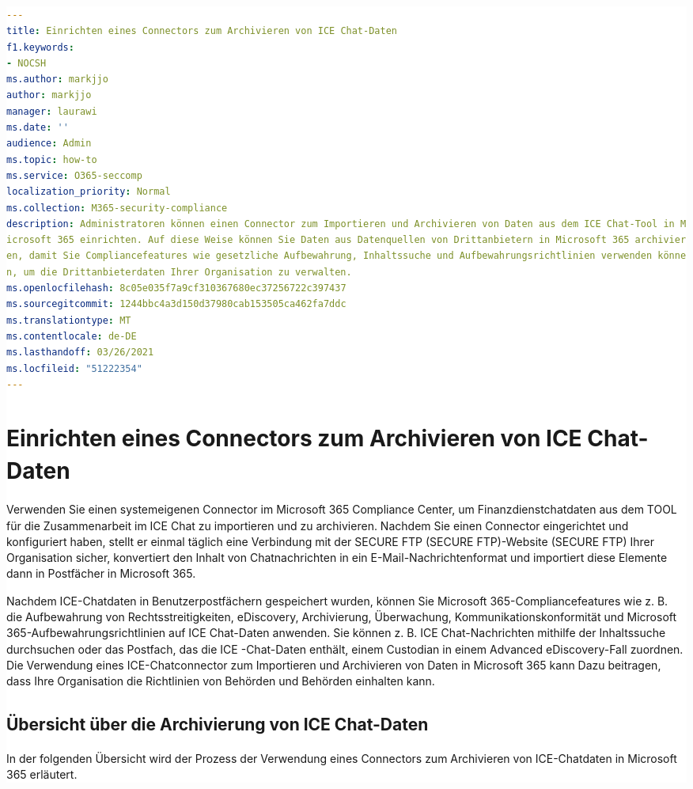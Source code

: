 ```yaml
---
title: Einrichten eines Connectors zum Archivieren von ICE Chat-Daten
f1.keywords:
- NOCSH
ms.author: markjjo
author: markjjo
manager: laurawi
ms.date: ''
audience: Admin
ms.topic: how-to
ms.service: O365-seccomp
localization_priority: Normal
ms.collection: M365-security-compliance
description: Administratoren können einen Connector zum Importieren und Archivieren von Daten aus dem ICE Chat-Tool in Microsoft 365 einrichten. Auf diese Weise können Sie Daten aus Datenquellen von Drittanbietern in Microsoft 365 archivieren, damit Sie Compliancefeatures wie gesetzliche Aufbewahrung, Inhaltssuche und Aufbewahrungsrichtlinien verwenden können, um die Drittanbieterdaten Ihrer Organisation zu verwalten.
ms.openlocfilehash: 8c05e035f7a9cf310367680ec37256722c397437
ms.sourcegitcommit: 1244bbc4a3d150d37980cab153505ca462fa7ddc
ms.translationtype: MT
ms.contentlocale: de-DE
ms.lasthandoff: 03/26/2021
ms.locfileid: "51222354"
---
```

# <a name="set-up-a-connector-to-archive-ice-chat-data"></a>Einrichten eines Connectors zum Archivieren von ICE Chat-Daten

Verwenden Sie einen systemeigenen Connector im Microsoft 365 Compliance Center, um Finanzdienstchatdaten aus dem TOOL für die Zusammenarbeit im ICE Chat zu importieren und zu archivieren. Nachdem Sie einen Connector eingerichtet und konfiguriert haben, stellt er einmal täglich eine Verbindung mit der SECURE FTP (SECURE FTP)-Website (SECURE FTP) Ihrer Organisation sicher, konvertiert den Inhalt von Chatnachrichten in ein E-Mail-Nachrichtenformat und importiert diese Elemente dann in Postfächer in Microsoft 365.

Nachdem ICE-Chatdaten in Benutzerpostfächern gespeichert wurden, können Sie Microsoft 365-Compliancefeatures wie z. B. die Aufbewahrung von Rechtsstreitigkeiten, eDiscovery, Archivierung, Überwachung, Kommunikationskonformität und Microsoft 365-Aufbewahrungsrichtlinien auf ICE Chat-Daten anwenden. Sie können z. B. ICE Chat-Nachrichten mithilfe der Inhaltssuche durchsuchen oder das Postfach, das die ICE -Chat-Daten enthält, einem Custodian in einem Advanced eDiscovery-Fall zuordnen. Die Verwendung eines ICE-Chatconnector zum Importieren und Archivieren von Daten in Microsoft 365 kann Dazu beitragen, dass Ihre Organisation die Richtlinien von Behörden und Behörden einhalten kann.

## <a name="overview-of-archiving-ice-chat-data"></a>Übersicht über die Archivierung von ICE Chat-Daten

In der folgenden Übersicht wird der Prozess der Verwendung eines Connectors zum Archivieren von ICE-Chatdaten in Microsoft 365 erläutert.
